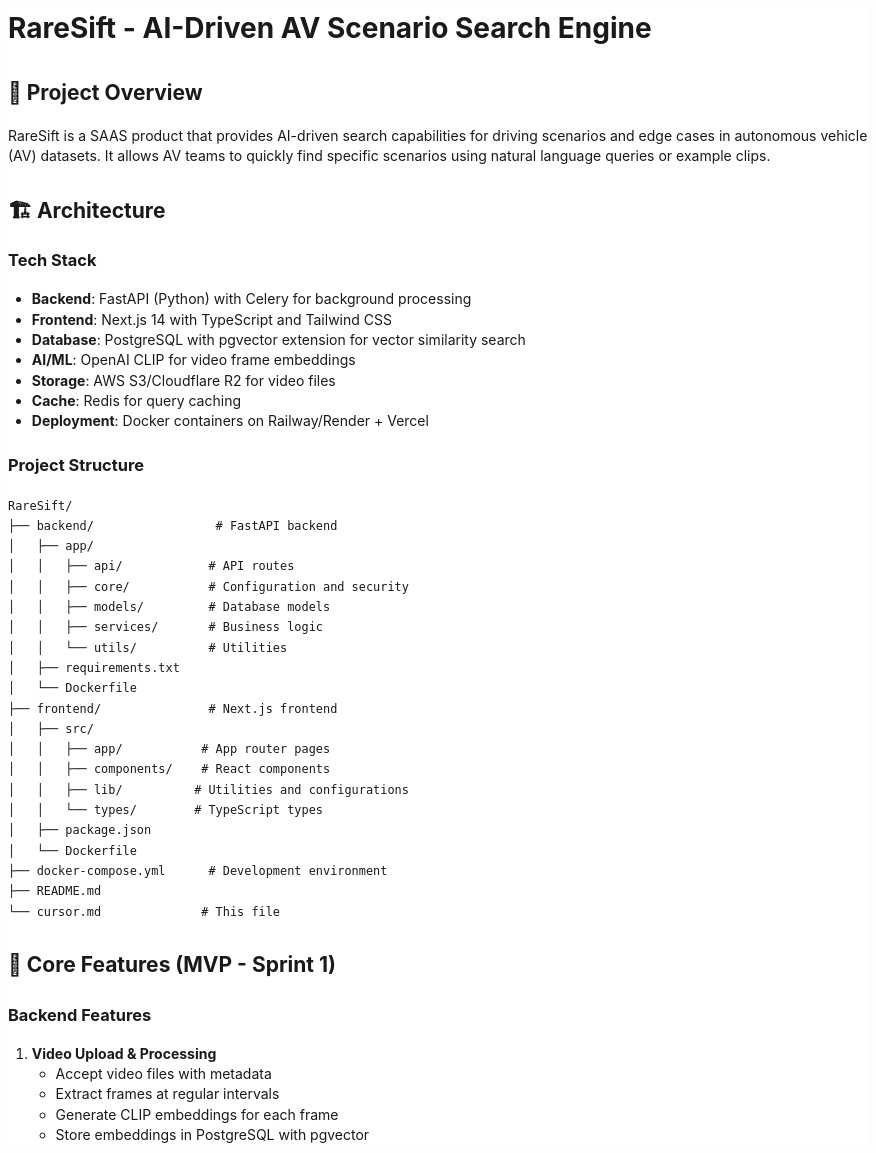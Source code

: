 # RareSift - AI-Driven AV Scenario Search Engine

## 🎯 Project Overview
RareSift is a SAAS product that provides AI-driven search capabilities for driving scenarios and edge cases in autonomous vehicle (AV) datasets. It allows AV teams to quickly find specific scenarios using natural language queries or example clips.

## 🏗️ Architecture

### Tech Stack
- **Backend**: FastAPI (Python) with Celery for background processing
- **Frontend**: Next.js 14 with TypeScript and Tailwind CSS
- **Database**: PostgreSQL with pgvector extension for vector similarity search
- **AI/ML**: OpenAI CLIP for video frame embeddings
- **Storage**: AWS S3/Cloudflare R2 for video files
- **Cache**: Redis for query caching
- **Deployment**: Docker containers on Railway/Render + Vercel

### Project Structure
```
RareSift/
├── backend/                 # FastAPI backend
│   ├── app/
│   │   ├── api/            # API routes
│   │   ├── core/           # Configuration and security
│   │   ├── models/         # Database models
│   │   ├── services/       # Business logic
│   │   └── utils/          # Utilities
│   ├── requirements.txt
│   └── Dockerfile
├── frontend/               # Next.js frontend
│   ├── src/
│   │   ├── app/           # App router pages
│   │   ├── components/    # React components
│   │   ├── lib/          # Utilities and configurations
│   │   └── types/        # TypeScript types
│   ├── package.json
│   └── Dockerfile
├── docker-compose.yml      # Development environment
├── README.md
└── cursor.md              # This file
```

## 🚀 Core Features (MVP - Sprint 1)

### Backend Features
1. **Video Upload & Processing**
   - Accept video files with metadata
   - Extract frames at regular intervals
   - Generate CLIP embeddings for each frame
   - Store embeddings in PostgreSQL with pgvector
